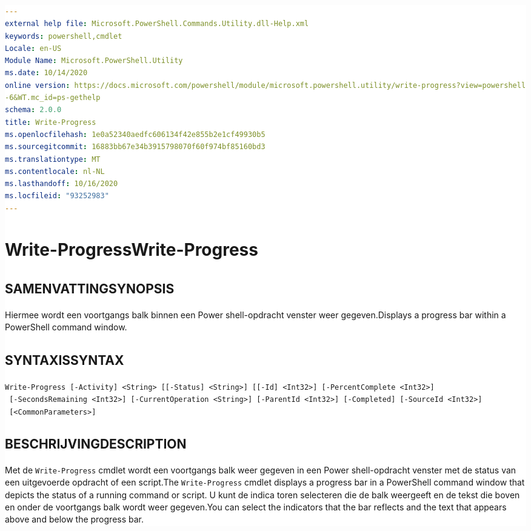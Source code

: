 ```yaml
---
external help file: Microsoft.PowerShell.Commands.Utility.dll-Help.xml
keywords: powershell,cmdlet
Locale: en-US
Module Name: Microsoft.PowerShell.Utility
ms.date: 10/14/2020
online version: https://docs.microsoft.com/powershell/module/microsoft.powershell.utility/write-progress?view=powershell-6&WT.mc_id=ps-gethelp
schema: 2.0.0
title: Write-Progress
ms.openlocfilehash: 1e0a52340aedfc606134f42e855b2e1cf49930b5
ms.sourcegitcommit: 16883bb67e34b3915798070f60f974bf85160bd3
ms.translationtype: MT
ms.contentlocale: nl-NL
ms.lasthandoff: 10/16/2020
ms.locfileid: "93252983"
---
```

# <span data-ttu-id="71cb4-103">Write-Progress</span><span class="sxs-lookup"><span data-stu-id="71cb4-103">Write-Progress</span></span>

## <span data-ttu-id="71cb4-104">SAMENVATTING</span><span class="sxs-lookup"><span data-stu-id="71cb4-104">SYNOPSIS</span></span>
<span data-ttu-id="71cb4-105">Hiermee wordt een voortgangs balk binnen een Power shell-opdracht venster weer gegeven.</span><span class="sxs-lookup"><span data-stu-id="71cb4-105">Displays a progress bar within a PowerShell command window.</span></span>

## <span data-ttu-id="71cb4-106">SYNTAXIS</span><span class="sxs-lookup"><span data-stu-id="71cb4-106">SYNTAX</span></span>

```
Write-Progress [-Activity] <String> [[-Status] <String>] [[-Id] <Int32>] [-PercentComplete <Int32>]
 [-SecondsRemaining <Int32>] [-CurrentOperation <String>] [-ParentId <Int32>] [-Completed] [-SourceId <Int32>]
 [<CommonParameters>]
```

## <span data-ttu-id="71cb4-107">BESCHRIJVING</span><span class="sxs-lookup"><span data-stu-id="71cb4-107">DESCRIPTION</span></span>

<span data-ttu-id="71cb4-108">Met de `Write-Progress` cmdlet wordt een voortgangs balk weer gegeven in een Power shell-opdracht venster met de status van een uitgevoerde opdracht of een script.</span><span class="sxs-lookup"><span data-stu-id="71cb4-108">The `Write-Progress` cmdlet displays a progress bar in a PowerShell command window that depicts the status of a running command or script.</span></span> <span data-ttu-id="71cb4-109">U kunt de indica toren selecteren die de balk weergeeft en de tekst die boven en onder de voortgangs balk wordt weer gegeven.</span><span class="sxs-lookup"><span data-stu-id="71cb4-109">You can select the indicators that the bar reflects and the text that appears above and below the progress bar.</span></span>
